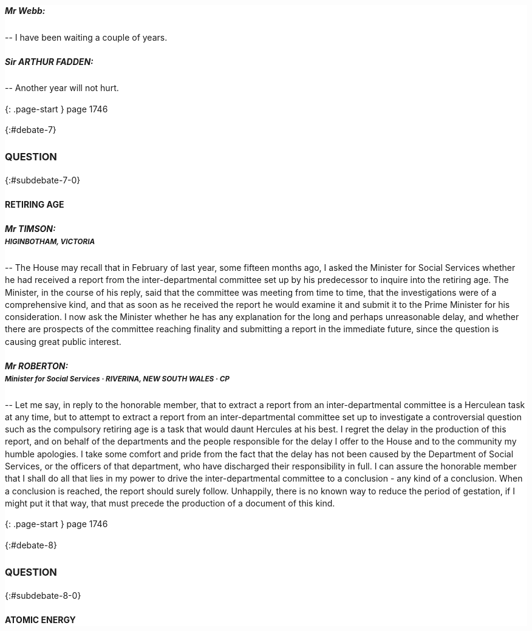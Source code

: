 ##### Mr Webb:

--  I have been waiting a couple of years. 

##### Sir ARTHUR FADDEN:

-- Another year will not hurt. 

{: .page-start }
page 1746

{:#debate-7}
### QUESTION

{:#subdebate-7-0}
#### RETIRING AGE

##### Mr TIMSON:<br><small class="text-muted">HIGINBOTHAM, VICTORIA</small>

-- The House may recall that in February of last year, some fifteen months ago, I asked the Minister for Social Services whether he had received a report from the inter-departmental committee set up by his predecessor to inquire into the retiring age. The Minister, in the course of his reply, said that the committee was meeting from time to time, that the investigations were of a comprehensive kind, and that as soon as he received the report he would examine it and submit it to the Prime Minister for his consideration. I now ask the Minister whether he has any explanation for the long and perhaps unreasonable delay, and whether there are prospects of the committee reaching finality and submitting a report in the immediate future, since the question is causing great public interest. 

##### Mr ROBERTON:<br><small class="text-muted">Minister for Social Services &middot; RIVERINA, NEW SOUTH WALES &middot; CP</small>

-- Let me say, in reply to the honorable member, that to extract a report from an inter-departmental committee is a Herculean task at any time, but to attempt to extract a report from an inter-departmental committee set up to investigate a controversial question such as the compulsory retiring age is a task that would daunt Hercules at his best. I regret the delay in the production of this report, and on behalf of the departments and the people responsible for the delay I offer to the House and to the community my humble apologies. I take some comfort and pride from the fact that the delay has not been caused by the Department of Social Services, or the officers of that department, who have discharged their responsibility in full. I can assure the honorable member that I shall do all that lies in my power to drive the inter-departmental committee to a conclusion - any kind of a conclusion. When a conclusion is reached, the report should surely follow. Unhappily, there is no known way to reduce the period of gestation, if I might put it that way, that must precede the production of a document of this kind. 

{: .page-start }
page 1746

{:#debate-8}
### QUESTION

{:#subdebate-8-0}
#### ATOMIC ENERGY
